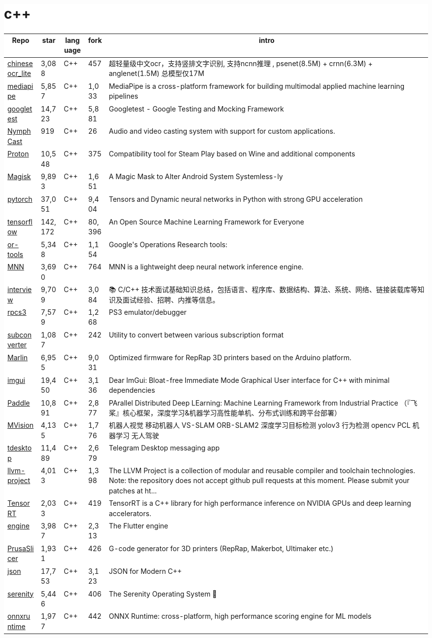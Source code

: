 
# c++

Repo|star|language|fork|intro
-|-|-|-|-
[chineseocr_lite](https://github.com/ouyanghuiyu/chineseocr_lite)|3,088|C++|457|超轻量级中文ocr，支持竖排文字识别, 支持ncnn推理 , psenet(8.5M) + crnn(6.3M) + anglenet(1.5M) 总模型仅17M
[mediapipe](https://github.com/google/mediapipe)|5,857|C++|1,033|MediaPipe is a cross-platform framework for building multimodal applied machine learning pipelines
[googletest](https://github.com/google/googletest)|14,723|C++|5,881|Googletest - Google Testing and Mocking Framework
[NymphCast](https://github.com/MayaPosch/NymphCast)|919|C++|26|Audio and video casting system with support for custom applications.
[Proton](https://github.com/ValveSoftware/Proton)|10,548|C++|375|Compatibility tool for Steam Play based on Wine and additional components
[Magisk](https://github.com/topjohnwu/Magisk)|9,893|C++|1,651|A Magic Mask to Alter Android System Systemless-ly
[pytorch](https://github.com/pytorch/pytorch)|37,051|C++|9,404|Tensors and Dynamic neural networks in Python with strong GPU acceleration
[tensorflow](https://github.com/tensorflow/tensorflow)|142,172|C++|80,396|An Open Source Machine Learning Framework for Everyone
[or-tools](https://github.com/google/or-tools)|5,348|C++|1,154|Google's Operations Research tools:
[MNN](https://github.com/alibaba/MNN)|3,690|C++|764|MNN is a lightweight deep neural network inference engine.
[interview](https://github.com/huihut/interview)|9,709|C++|3,084|📚 C/C++ 技术面试基础知识总结，包括语言、程序库、数据结构、算法、系统、网络、链接装载库等知识及面试经验、招聘、内推等信息。
[rpcs3](https://github.com/RPCS3/rpcs3)|7,579|C++|1,268|PS3 emulator/debugger
[subconverter](https://github.com/tindy2013/subconverter)|1,087|C++|242|Utility to convert between various subscription format
[Marlin](https://github.com/MarlinFirmware/Marlin)|6,955|C++|9,031|Optimized firmware for RepRap 3D printers based on the Arduino platform.
[imgui](https://github.com/ocornut/imgui)|19,450|C++|3,136|Dear ImGui: Bloat-free Immediate Mode Graphical User interface for C++ with minimal dependencies
[Paddle](https://github.com/PaddlePaddle/Paddle)|10,891|C++|2,877|PArallel Distributed Deep LEarning: Machine Learning Framework from Industrial Practice （『飞桨』核心框架，深度学习&机器学习高性能单机、分布式训练和跨平台部署）
[MVision](https://github.com/Ewenwan/MVision)|4,135|C++|1,776|机器人视觉 移动机器人 VS-SLAM ORB-SLAM2 深度学习目标检测 yolov3 行为检测 opencv PCL 机器学习 无人驾驶
[tdesktop](https://github.com/telegramdesktop/tdesktop)|11,489|C++|2,679|Telegram Desktop messaging app
[llvm-project](https://github.com/llvm/llvm-project)|4,013|C++|1,398|The LLVM Project is a collection of modular and reusable compiler and toolchain technologies. Note: the repository does not accept github pull requests at this moment. Please submit your patches at ht...
[TensorRT](https://github.com/NVIDIA/TensorRT)|2,033|C++|419|TensorRT is a C++ library for high performance inference on NVIDIA GPUs and deep learning accelerators.
[engine](https://github.com/flutter/engine)|3,987|C++|2,313|The Flutter engine
[PrusaSlicer](https://github.com/prusa3d/PrusaSlicer)|1,931|C++|426|G-code generator for 3D printers (RepRap, Makerbot, Ultimaker etc.)
[json](https://github.com/nlohmann/json)|17,753|C++|3,123|JSON for Modern C++
[serenity](https://github.com/SerenityOS/serenity)|5,446|C++|406|The Serenity Operating System 🐞
[onnxruntime](https://github.com/microsoft/onnxruntime)|1,977|C++|442|ONNX Runtime: cross-platform, high performance scoring engine for ML models
